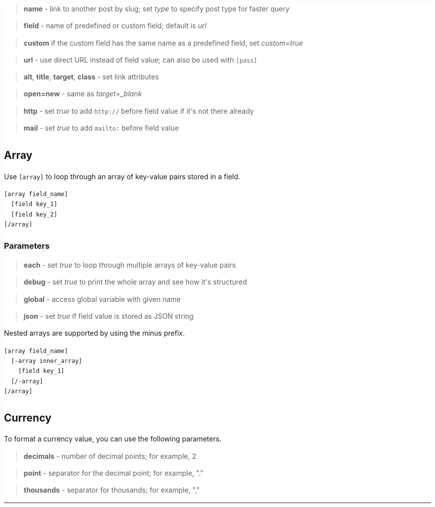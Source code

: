 > **name** - link to another post by slug; set *type* to specify post type for faster query

> **field** - name of predefined or custom field; default is *url*

> **custom** if the custom field has the same name as a predefined field, set *custom=true*

> **url** - use direct URL instead of field value; can also be used with `[pass]`

> **alt**, **title**, **target**, **class** - set link attributes

> **open=new** - same as *target=_blank*

> **http** - set *true* to add `http://` before field value if it's not there already

> **mail** - set *true* to add `mailto:` before field value


## Array

Use `[array]` to loop through an array of key-value pairs stored in a field.

~~~
[array field_name]
  [field key_1]
  [field key_2]
[/array]
~~~

### Parameters

> **each** - set *true* to loop through multiple arrays of key-value pairs

> **debug** - set *true* to print the whole array and see how it's structured

> **global** - access global variable with given name

> **json** - set *true* if field value is stored as JSON string

Nested arrays are supported by using the minus prefix.

~~~
[array field_name]
  [-array inner_array]
    [field key_1]
  [/-array]
[/array]
~~~


## Currency

To format a currency value, you can use the following parameters.

> **decimals** - number of decimal points; for example, 2

> **point** - separator for the decimal point; for example, "."

> **thousands** - separator for thousands; for example, ","

---
